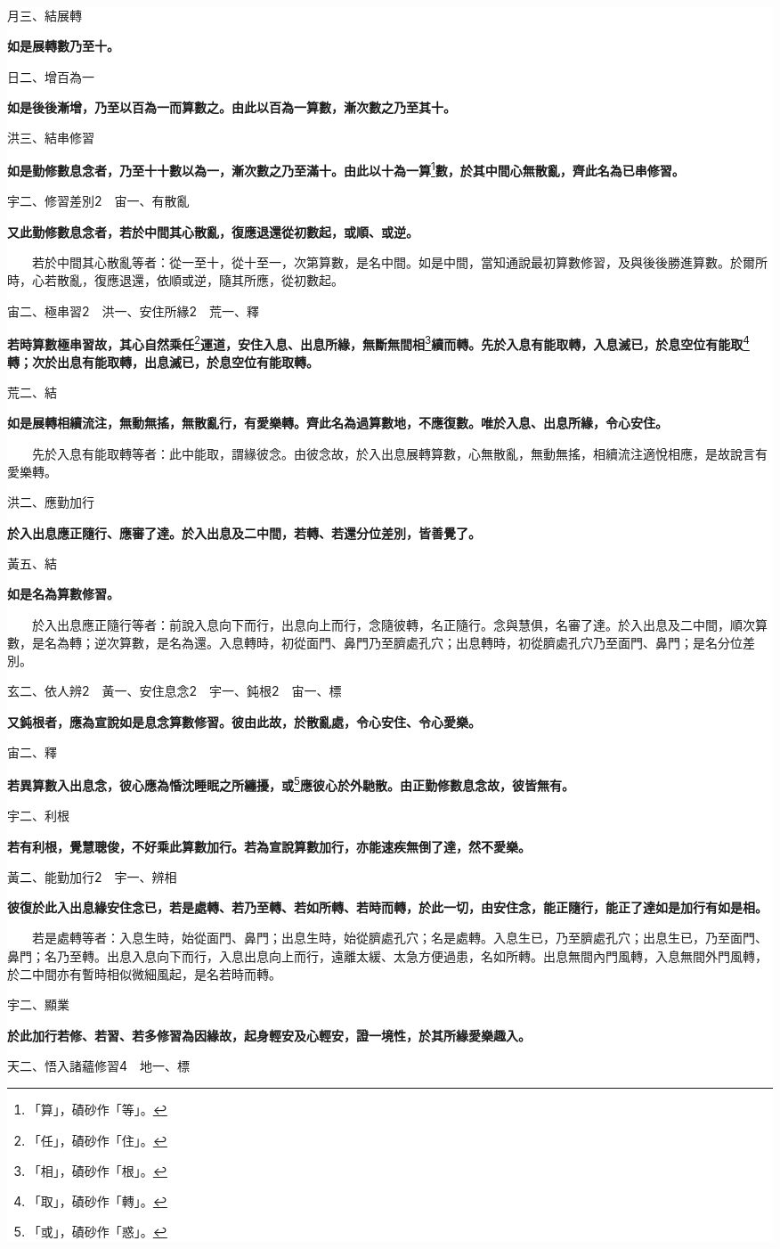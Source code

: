 月三、結展轉

**如是展轉數乃至十。**

日二、增百為一

**如是後後漸增，乃至以百為一而算數之。由此以百為一算數，漸次數之乃至其十。**

洪三、結串修習

**如是勤修數息念者，乃至十十數以為一，漸次數之乃至滿十。由此以十為一算**[^10]**數，於其中間心無散亂，齊此名為已串修習。**

宇二、修習差別2　宙一、有散亂

**又此勤修數息念者，若於中間其心散亂，復應退還從初數起，或順、或逆。**

　　若於中間其心散亂等者：從一至十，從十至一，次第算數，是名中間。如是中間，當知通說最初算數修習，及與後後勝進算數。於爾所時，心若散亂，復應退還，依順或逆，隨其所應，從初數起。

宙二、極串習2　洪一、安住所緣2　荒一、釋

**若時算數極串習故，其心自然乘任**[^11]**運道，安住入息、出息所緣，無斷無間相**[^12]**續而轉。先於入息有能取轉，入息滅已，於息空位有能取**[^13]**轉；次於出息有能取轉，出息滅已，於息空位有能取轉。**

荒二、結

**如是展轉相續流注，無動無搖，無散亂行，有愛樂轉。齊此名為過算數地，不應復數。唯於入息、出息所緣，令心安住。**

　　先於入息有能取轉等者：此中能取，謂緣彼念。由彼念故，於入出息展轉算數，心無散亂，無動無搖，相續流注適悅相應，是故說言有愛樂轉。

洪二、應勤加行

**於入出息應正隨行、應審了達。於入出息及二中間，若轉、若還分位差別，皆善覺了。**

黃五、結

**如是名為算數修習。**

　　於入出息應正隨行等者：前說入息向下而行，出息向上而行，念隨彼轉，名正隨行。念與慧俱，名審了達。於入出息及二中間，順次算數，是名為轉；逆次算數，是名為還。入息轉時，初從面門、鼻門乃至臍處孔穴；出息轉時，初從臍處孔穴乃至面門、鼻門；是名分位差別。

玄二、依人辨2　黃一、安住息念2　宇一、鈍根2　宙一、標

**又鈍根者，應為宣說如是息念算數修習。彼由此故，於散亂處，令心安住、令心愛樂。**

宙二、釋

**若異算數入出息念，彼心應為惛沈睡眠之所纏擾，或**[^14]**應彼心於外馳散。由正勤修數息念故，彼皆無有。**

宇二、利根

**若有利根，覺慧聰俊，不好乘此算數加行。若為宣說算數加行，亦能速疾無倒了達，然不愛樂。**

黃二、能勤加行2　宇一、辨相

**彼復於此入出息緣安住念已，若是處轉、若乃至轉、若如所轉、若時而轉，於此一切，由安住念，能正隨行，能正了達如是加行有如是相。**

　　若是處轉等者：入息生時，始從面門、鼻門；出息生時，始從臍處孔穴；名是處轉。入息生已，乃至臍處孔穴；出息生已，乃至面門、鼻門；名乃至轉。出息入息向下而行，入息出息向上而行，遠離太緩、太急方便過患，名如所轉。出息無間內門風轉，入息無間外門風轉，於二中間亦有暫時相似微細風起，是名若時而轉。

宇二、顯業

**於此加行若修、若習、若多修習為因緣故，起身輕安及心輕安，證一境性，於其所緣愛樂趣入。**

天二、悟入諸蘊修習4　地一、標


[^1]: 「硬」，大正作「鞭」。
[^2]: 「硬」，大正作「鞭」。
[^3]: 「池」，磧砂作「地」。
[^4]: 「非親附、非執受」，大正作「親附執受」。
[^5]: 磧砂、大正、陵本無「始從面門鼻門」一句。
[^6]: 「若」，磧砂作「共」。
[^7]: 「生」，磧砂作「主」。
[^8]: 磧砂、大正、陵本無「息」字。
[^9]: 「逆」，磧砂作「之」。
[^10]: 「算」，磧砂作「等」。
[^11]: 「任」，磧砂作「住」。
[^12]: 「相」，磧砂作「根」。
[^13]: 「取」，磧砂作「轉」。
[^14]: 「或」，磧砂作「惑」。
[^15]: 磧砂無「於」字。
[^16]: 「住」，磧砂作「依」。
[^17]: 「苦」，磧砂作「若」。
[^18]: 「睡眠」，磧砂作「眠睡」。
[^19]: 「隨」，磧砂作「墮」。
[^20]: 「今」，磧砂作「令」。
[^21]: 「怱」，磧砂、大正作「思」。
[^22]: 「則」，磧砂作「即」。
[^23]: 磧砂無「如」字。
[^24]: 「如是上地展轉相望，若體麤性、若數麤性，隨其所應，當知亦爾。」此段文，披尋記原置於【亥二、數麤性】一科之下。
[^25]: 「為」，陵本作「違」。